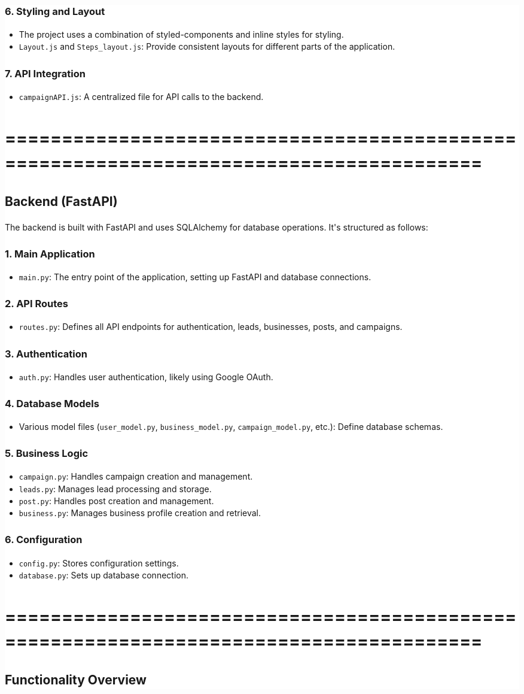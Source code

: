 ### 6. Styling and Layout

- The project uses a combination of styled-components and inline styles for styling.
- `Layout.js` and `Steps_layout.js`: Provide consistent layouts for different parts of the application.

### 7. API Integration

- `campaignAPI.js`: A centralized file for API calls to the backend.

=======================================================================================
=======================================================================================

## Backend (FastAPI)

The backend is built with FastAPI and uses SQLAlchemy for database operations. 
It's structured as follows:

### 1. Main Application

- `main.py`: The entry point of the application, setting up FastAPI and database connections.

### 2. API Routes

- `routes.py`: Defines all API endpoints for authentication, leads, businesses, posts, and campaigns.

### 3. Authentication

- `auth.py`: Handles user authentication, likely using Google OAuth.

### 4. Database Models

- Various model files (`user_model.py`, `business_model.py`, `campaign_model.py`, etc.): Define database schemas.

### 5. Business Logic

- `campaign.py`: Handles campaign creation and management.
- `leads.py`: Manages lead processing and storage.
- `post.py`: Handles post creation and management.
- `business.py`: Manages business profile creation and retrieval.

### 6. Configuration

- `config.py`: Stores configuration settings.
- `database.py`: Sets up database connection.


=======================================================================================
=======================================================================================


## Functionality Overview
